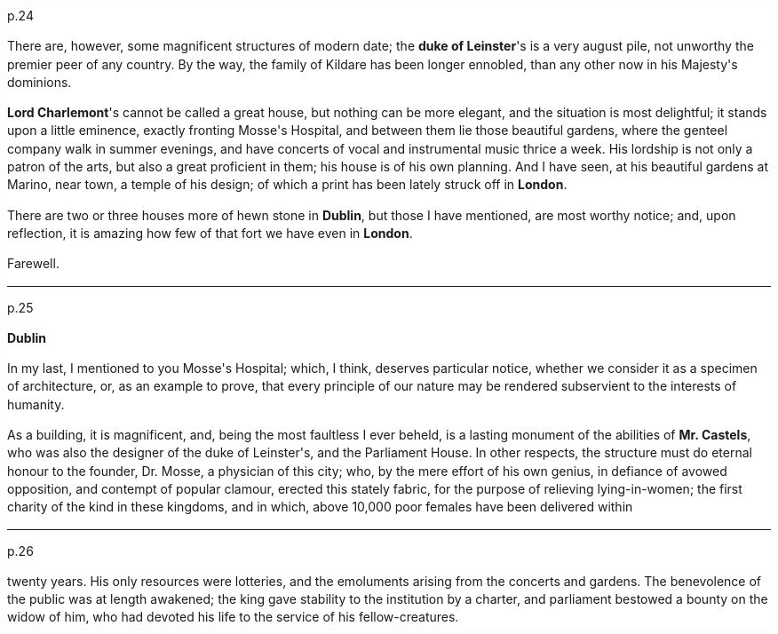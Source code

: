 
p.24



There are, however, some magnificent structures of modern date; the **duke of **Leinster****'s is a very august pile, not unworthy the premier peer of any country. By the way, the family of Kildare has been longer ennobled, than any other now in his Majesty's dominions.


**Lord Charlemont**'s cannot be called a great house, but nothing can be more elegant, and the situation is most delightful; it stands upon a little eminence, exactly fronting Mosse's Hospital, and between them lie those beautiful gardens, where the genteel company walk in summer evenings, and have concerts of vocal and instrumental music thrice a week. His lordship is not only a patron of the arts, but also a great proficient in them; his house is of his own planning. And I have seen, at his beautiful gardens at Marino, near town, a temple of his design; of which a print has been lately struck off in **London**.


There are two or three houses more of hewn stone in **Dublin**, but those I have mentioned, are most worthy notice; and, upon reflection, it is amazing how few of that fort we have even in **London**.


Farewell.




---

p.25


  
**Dublin**


In my last, I mentioned to you Mosse's Hospital; which, I think, deserves particular notice, whether we consider it as a specimen of architecture, or, as an example to prove, that every principle of our nature may be rendered subservient to the interests of humanity.


As a building, it is magnificent, and, being the most faultless I ever beheld, is a lasting monument of the abilities of **Mr. Castels**, who was also the designer of the duke of Leinster's, and the Parliament House. In other respects, the structure must do eternal honour to the founder, Dr. Mosse, a physician of this city; who, by the mere effort of his own genius, in defiance of avowed opposition, and contempt of popular clamour, erected this stately fabric, for the purpose of relieving lying-in-women; the first charity of the kind in these kingdoms, and in which, above 10,000 poor females have been delivered within 



---

p.26



twenty years. His only resources were lotteries, and the emoluments arising from the concerts and gardens. The benevolence of the public was at length awakened; the king gave stability to the institution by a charter, and parliament bestowed a bounty on the widow of him, who had devoted his life to the service of his fellow-creatures.
